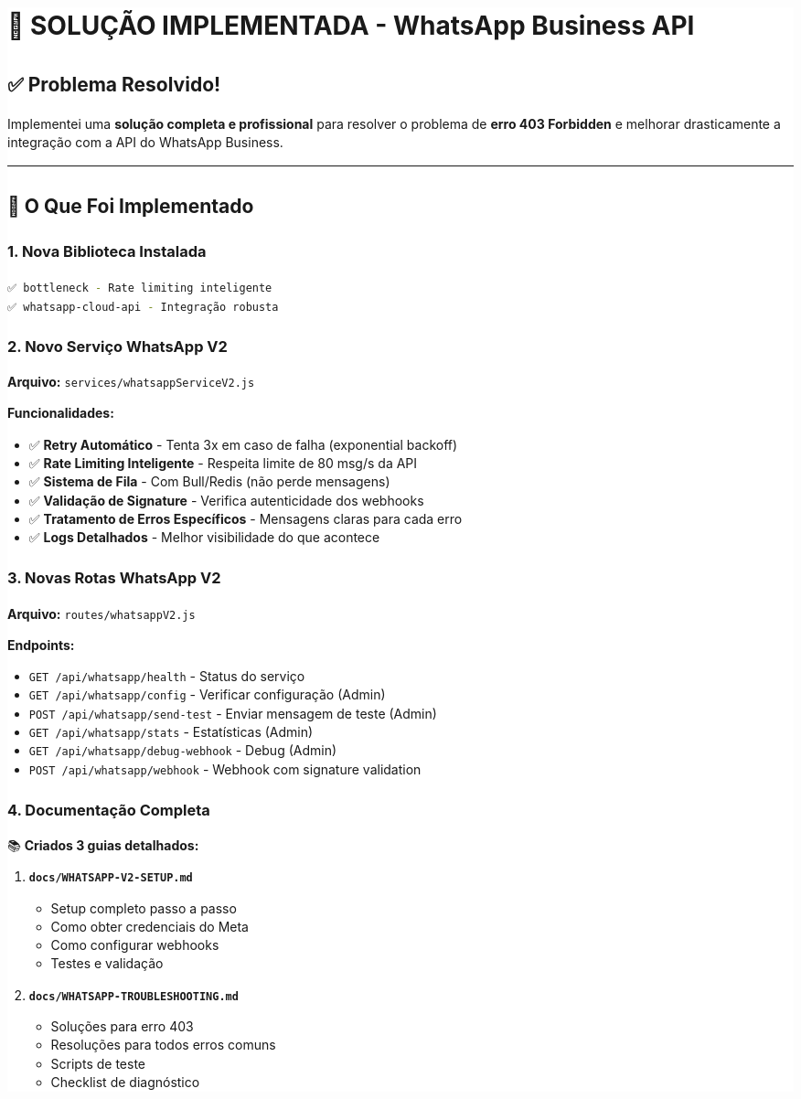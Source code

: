 # 🎉 SOLUÇÃO IMPLEMENTADA - WhatsApp Business API

## ✅ Problema Resolvido!

Implementei uma **solução completa e profissional** para resolver o problema de **erro 403 Forbidden** e melhorar drasticamente a integração com a API do WhatsApp Business.

---

## 🚀 O Que Foi Implementado

### 1. **Nova Biblioteca Instalada**
```bash
✅ bottleneck - Rate limiting inteligente
✅ whatsapp-cloud-api - Integração robusta
```

### 2. **Novo Serviço WhatsApp V2** 
**Arquivo:** `services/whatsappServiceV2.js`

**Funcionalidades:**
- ✅ **Retry Automático** - Tenta 3x em caso de falha (exponential backoff)
- ✅ **Rate Limiting Inteligente** - Respeita limite de 80 msg/s da API
- ✅ **Sistema de Fila** - Com Bull/Redis (não perde mensagens)
- ✅ **Validação de Signature** - Verifica autenticidade dos webhooks
- ✅ **Tratamento de Erros Específicos** - Mensagens claras para cada erro
- ✅ **Logs Detalhados** - Melhor visibilidade do que acontece

### 3. **Novas Rotas WhatsApp V2**
**Arquivo:** `routes/whatsappV2.js`

**Endpoints:**
- `GET /api/whatsapp/health` - Status do serviço
- `GET /api/whatsapp/config` - Verificar configuração (Admin)
- `POST /api/whatsapp/send-test` - Enviar mensagem de teste (Admin)
- `GET /api/whatsapp/stats` - Estatísticas (Admin)
- `GET /api/whatsapp/debug-webhook` - Debug (Admin)
- `POST /api/whatsapp/webhook` - Webhook com signature validation

### 4. **Documentação Completa**

📚 **Criados 3 guias detalhados:**

1. **`docs/WHATSAPP-V2-SETUP.md`**
   - Setup completo passo a passo
   - Como obter credenciais do Meta
   - Como configurar webhooks
   - Testes e validação

2. **`docs/WHATSAPP-TROUBLESHOOTING.md`**
   - Soluções para erro 403
   - Resoluções para todos erros comuns
   - Scripts de teste
   - Checklist de diagnóstico

